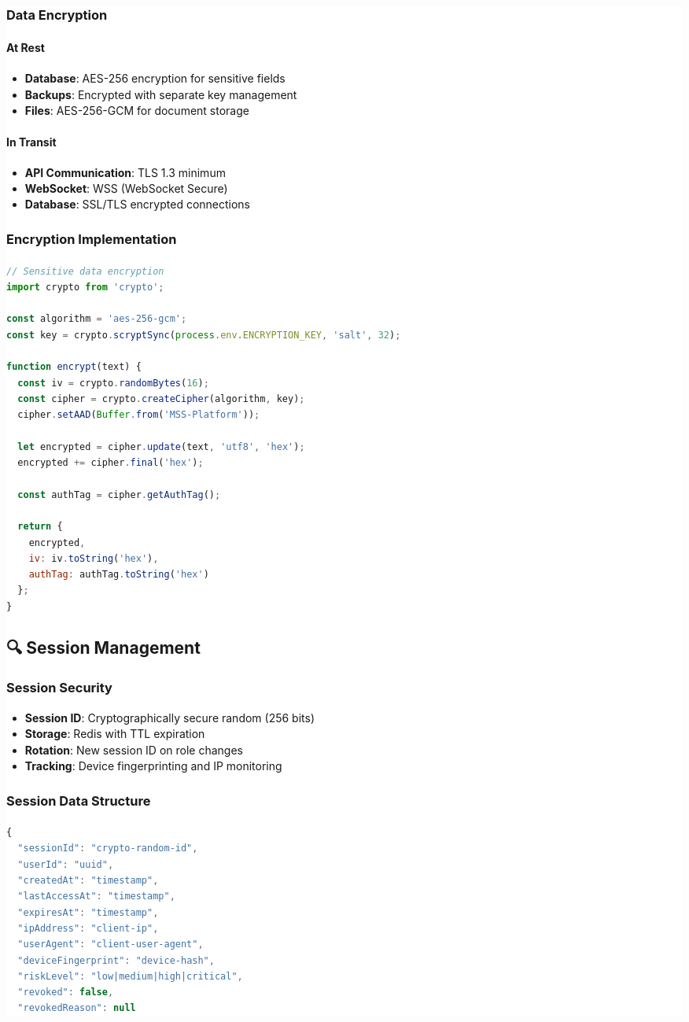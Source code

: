 ### Data Encryption

#### At Rest
- **Database**: AES-256 encryption for sensitive fields
- **Backups**: Encrypted with separate key management
- **Files**: AES-256-GCM for document storage

#### In Transit
- **API Communication**: TLS 1.3 minimum
- **WebSocket**: WSS (WebSocket Secure)
- **Database**: SSL/TLS encrypted connections

### Encryption Implementation

```javascript
// Sensitive data encryption
import crypto from 'crypto';

const algorithm = 'aes-256-gcm';
const key = crypto.scryptSync(process.env.ENCRYPTION_KEY, 'salt', 32);

function encrypt(text) {
  const iv = crypto.randomBytes(16);
  const cipher = crypto.createCipher(algorithm, key);
  cipher.setAAD(Buffer.from('MSS-Platform'));
  
  let encrypted = cipher.update(text, 'utf8', 'hex');
  encrypted += cipher.final('hex');
  
  const authTag = cipher.getAuthTag();
  
  return {
    encrypted,
    iv: iv.toString('hex'),
    authTag: authTag.toString('hex')
  };
}
```

## 🔍 Session Management

### Session Security

- **Session ID**: Cryptographically secure random (256 bits)
- **Storage**: Redis with TTL expiration
- **Rotation**: New session ID on role changes
- **Tracking**: Device fingerprinting and IP monitoring

### Session Data Structure

```javascript
{
  "sessionId": "crypto-random-id",
  "userId": "uuid",
  "createdAt": "timestamp",
  "lastAccessAt": "timestamp",
  "expiresAt": "timestamp",
  "ipAddress": "client-ip",
  "userAgent": "client-user-agent",
  "deviceFingerprint": "device-hash",
  "riskLevel": "low|medium|high|critical",
  "revoked": false,
  "revokedReason": null
```